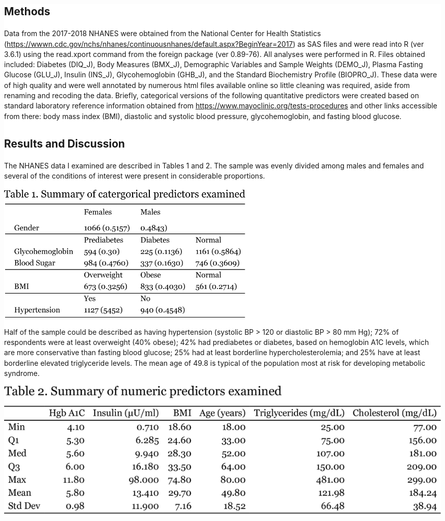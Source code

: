 ## Methods

Data from the 2017-2018 NHANES were obtained from the National Center for Health Statistics
(https://wwwn.cdc.gov/nchs/nhanes/continuousnhanes/default.aspx?BeginYear=2017) as SAS files and were read into R (ver 3.6.1) using the read.xport command from the foreign package (ver 0.89-76).  All analyses were performed in R.  Files obtained included: Diabetes (DIQ_J), Body Measures (BMX_J), Demographic Variables and Sample Weights (DEMO_J), Plasma Fasting Glucose (GLU_J), Insulin (INS_J), Glycohemoglobin (GHB_J), and the Standard Biochemistry Profile (BIOPRO_J).  These data were of high quality and were well annotated by numerous html files available online so little cleaning was required, aside from renaming and recoding the data.  Briefly, categorical versions of the following quantitative predictors were created based on standard laboratory reference information obtained from https://www.mayoclinic.org/tests-procedures and other links accessible from there: body mass index (BMI), diastolic and systolic blood pressure, glycohemoglobin, and fasting blood glucose.

## Results and Discussion

The NHANES data I examined are described in Tables 1 and 2.  The sample was evenly divided among males and females and several of the conditions of interest were present in considerable proportions.  

<img src="images/catSumm.png" alt="Table of categorical predictors" width=475px>

Half of the sample could be described as having hypertension (systolic BP > 120 or diastolic BP > 80 mm Hg); 72% of respondents were at least overweight (40% obese); 42% had prediabetes or diabetes, based on hemoglobin A1C levels, which are more conservative than fasting blood glucose; 25% had at least borderline hypercholesterolemia; and 25% have at least borderline elevated triglyceride levels.  The mean age of 49.8 is typical of the population most at risk for developing metabolic syndrome.  

<img src="images/T2numSumm.png" alt="Table of categorical predictors">
